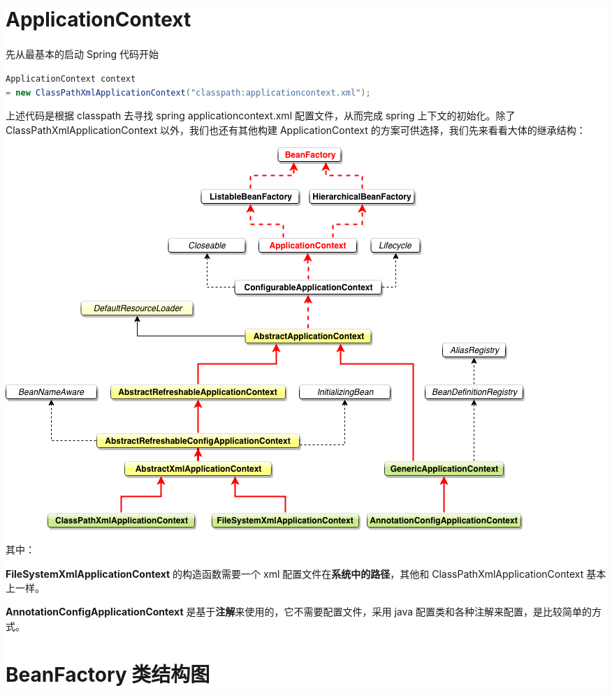 # ApplicationContext

先从最基本的启动 Spring 代码开始

```java
ApplicationContext context 
= new ClassPathXmlApplicationContext("classpath:applicationcontext.xml");
```

上述代码是根据 classpath 去寻找 spring applicationcontext.xml 配置文件，从而完成 spring 上下文的初始化。除了 ClassPathXmlApplicationContext 以外，我们也还有其他构建 ApplicationContext 的方案可供选择，我们先来看看大体的继承结构：

![Spring-ApplicationContext](ref/Spring-ApplicationContext.png)

其中：

**FileSystemXmlApplicationContext** 的构造函数需要一个 xml 配置文件在**系统中的路径**，其他和 ClassPathXmlApplicationContext 基本上一样。

**AnnotationConfigApplicationContext** 是基于**注解**来使用的，它不需要配置文件，采用 java 配置类和各种注解来配置，是比较简单的方式。

# BeanFactory 类结构图

